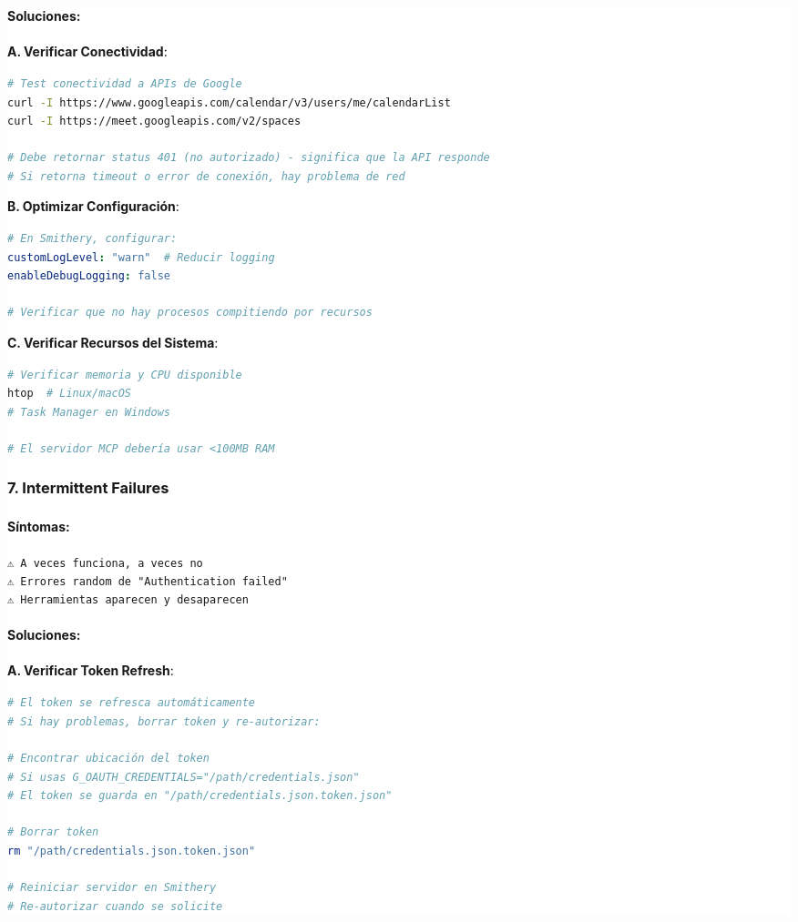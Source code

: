 #### **Soluciones**:

**A. Verificar Conectividad**:
```bash
# Test conectividad a APIs de Google
curl -I https://www.googleapis.com/calendar/v3/users/me/calendarList
curl -I https://meet.googleapis.com/v2/spaces

# Debe retornar status 401 (no autorizado) - significa que la API responde
# Si retorna timeout o error de conexión, hay problema de red
```

**B. Optimizar Configuración**:
```yaml
# En Smithery, configurar:
customLogLevel: "warn"  # Reducir logging
enableDebugLogging: false

# Verificar que no hay procesos compitiendo por recursos
```

**C. Verificar Recursos del Sistema**:
```bash
# Verificar memoria y CPU disponible
htop  # Linux/macOS
# Task Manager en Windows

# El servidor MCP debería usar <100MB RAM
```

### **7. Intermittent Failures**

#### **Síntomas**:
```
⚠️ A veces funciona, a veces no
⚠️ Errores random de "Authentication failed"
⚠️ Herramientas aparecen y desaparecen
```

#### **Soluciones**:

**A. Verificar Token Refresh**:
```bash
# El token se refresca automáticamente
# Si hay problemas, borrar token y re-autorizar:

# Encontrar ubicación del token
# Si usas G_OAUTH_CREDENTIALS="/path/credentials.json"
# El token se guarda en "/path/credentials.json.token.json"

# Borrar token
rm "/path/credentials.json.token.json"

# Reiniciar servidor en Smithery
# Re-autorizar cuando se solicite
```
